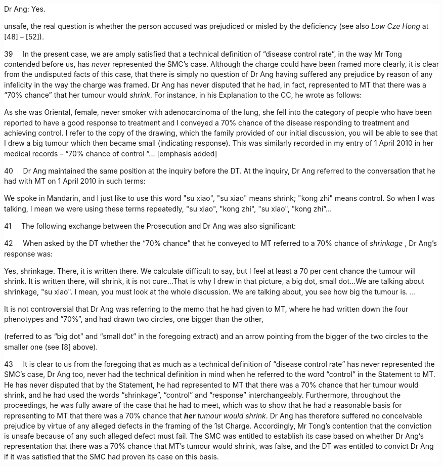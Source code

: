  Dr Ang: Yes. 

unsafe, the real question is whether the person accused was prejudiced or misled by the deficiency (see also _Low Cze Hong_ at [48] – [52]). 

39     In the present case, we are amply satisfied that a technical definition of “disease control rate”, in the way Mr Tong contended before us, has _never_ represented the SMC’s case. Although the charge could have been framed more clearly, it is clear from the undisputed facts of this case, that there is simply no question of Dr Ang having suffered any prejudice by reason of any infelicity in the way the charge was framed. Dr Ang has never disputed that he had, in fact, represented to MT that there was a “70% chance” that her tumour would _shrink_. For instance, in his Explanation to the CC, he wrote as follows: 

 As she was Oriental, female, never smoker with adenocarcinoma of the lung, she fell into the category of people who have been reported to have a good response to treatment and I conveyed a 70% chance of the disease responding to treatment and achieving control. I refer to the copy of the drawing, which the family provided of our initial discussion, you will be able to see that I drew a big tumour which then became small (indicating response). This was similarly recorded in my entry of 1 April 2010 in her medical records – “70% chance of control ”... [emphasis added] 

40     Dr Ang maintained the same position at the inquiry before the DT. At the inquiry, Dr Ang referred to the conversation that he had with MT on 1 April 2010 in such terms: 

 We spoke in Mandarin, and I just like to use this word "su xiao", "su xiao" means shrink; "kong zhi" means control. So when I was talking, I mean we were using these terms repeatedly, "su xiao", "kong zhi", "su xiao", "kong zhi”... 

41     The following exchange between the Prosecution and Dr Ang was also significant: 

42     When asked by the DT whether the “70% chance” that he conveyed to MT referred to a 70% chance of _shrinkage_ , Dr Ang’s response was: 

 Yes, shrinkage. There, it is written there. We calculate difficult to say, but I feel at least a 70 per cent chance the tumour will shrink. It is written there, will shrink, it is not cure...That is why I drew in that picture, a big dot, small dot...We are talking about shrinkage, "su xiao". I mean, you must look at the whole discussion. We are talking about, you see how big the tumour is. ... 

It is not controversial that Dr Ang was referring to the memo that he had given to MT, where he had written down the four phenotypes and “70%”, and had drawn two circles, one bigger than the other, 


(referred to as “big dot” and “small dot” in the foregoing extract) and an arrow pointing from the bigger of the two circles to the smaller one (see [8] above). 

43     It is clear to us from the foregoing that as much as a technical definition of “disease control rate” has never represented the SMC’s case, Dr Ang too, never had the technical definition in mind when he referred to the word “control” in the Statement to MT. He has never disputed that by the Statement, he had represented to MT that there was a 70% chance that her tumour would shrink, and he had used the words “shrinkage”, “control” and “response” interchangeably. Furthermore, throughout the proceedings, he was fully aware of the case that he had to meet, which was to show that he had a reasonable basis for representing to MT that there was a 70% chance that **_her_** _tumour would shrink_. Dr Ang has therefore suffered no conceivable prejudice by virtue of any alleged defects in the framing of the 1st Charge. Accordingly, Mr Tong’s contention that the conviction is unsafe because of any such alleged defect must fail. The SMC was entitled to establish its case based on whether Dr Ang’s representation that there was a 70% chance that MT’s tumour would shrink, was false, and the DT was entitled to convict Dr Ang if it was satisfied that the SMC had proven its case on this basis. 
